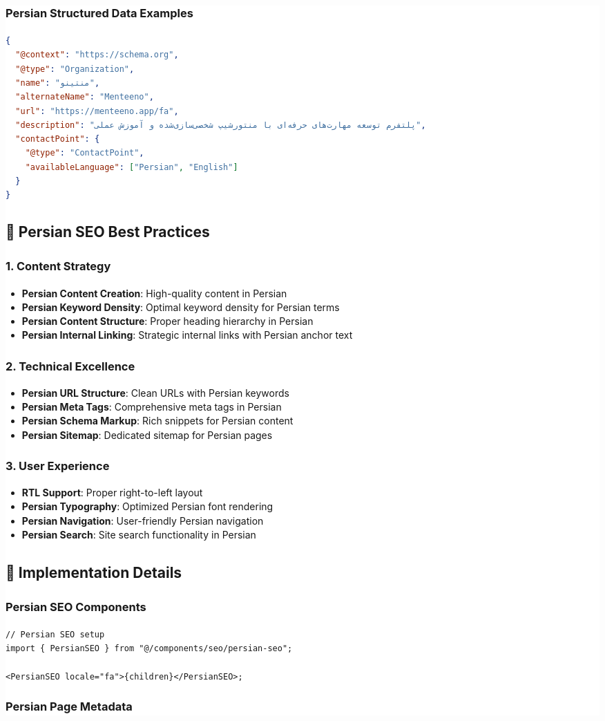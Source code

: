 ### Persian Structured Data Examples

```json
{
  "@context": "https://schema.org",
  "@type": "Organization",
  "name": "منتینو",
  "alternateName": "Menteeno",
  "url": "https://menteeno.app/fa",
  "description": "پلتفرم توسعه مهارت‌های حرفه‌ای با منتورشیپ شخصی‌سازی‌شده و آموزش عملی",
  "contactPoint": {
    "@type": "ContactPoint",
    "availableLanguage": ["Persian", "English"]
  }
}
```

## 🎯 Persian SEO Best Practices

### 1. Content Strategy

- **Persian Content Creation**: High-quality content in Persian
- **Persian Keyword Density**: Optimal keyword density for Persian terms
- **Persian Content Structure**: Proper heading hierarchy in Persian
- **Persian Internal Linking**: Strategic internal links with Persian anchor text

### 2. Technical Excellence

- **Persian URL Structure**: Clean URLs with Persian keywords
- **Persian Meta Tags**: Comprehensive meta tags in Persian
- **Persian Schema Markup**: Rich snippets for Persian content
- **Persian Sitemap**: Dedicated sitemap for Persian pages

### 3. User Experience

- **RTL Support**: Proper right-to-left layout
- **Persian Typography**: Optimized Persian font rendering
- **Persian Navigation**: User-friendly Persian navigation
- **Persian Search**: Site search functionality in Persian

## 🔧 Implementation Details

### Persian SEO Components

```tsx
// Persian SEO setup
import { PersianSEO } from "@/components/seo/persian-seo";

<PersianSEO locale="fa">{children}</PersianSEO>;
```

### Persian Page Metadata
